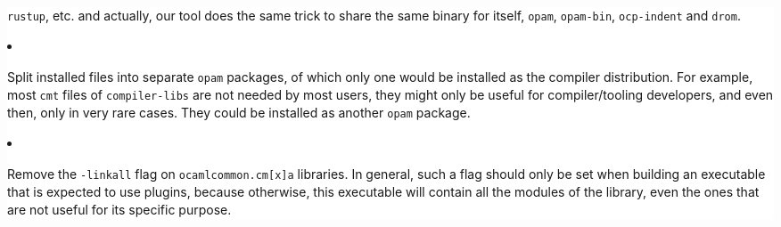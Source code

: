 <code>rustup</code>, etc. and actually, our tool does the same trick to share
the same binary for itself, <code>opam</code>, <code>opam-bin</code>, <code>ocp-indent</code> and
<code>drom</code>.</p>
</li>
<li>
<p>Split installed files into separate <code>opam</code> packages, of which only
one would be installed as the compiler distribution. For example,
most <code>cmt</code> files of <code>compiler-libs</code> are not needed by most users,
they might only be useful for compiler/tooling developers, and even
then, only in very rare cases. They could be installed as another
<code>opam</code> package.</p>
</li>
<li>
<p>Remove the <code>-linkall</code> flag on <code>ocamlcommon.cm[x]a</code> libraries. In
general, such a flag should only be set when building an executable
that is expected to use plugins, because otherwise, this executable
will contain all the modules of the library, even the ones that are
not useful for its specific purpose.</p>
</li>
</ul>
</div>
